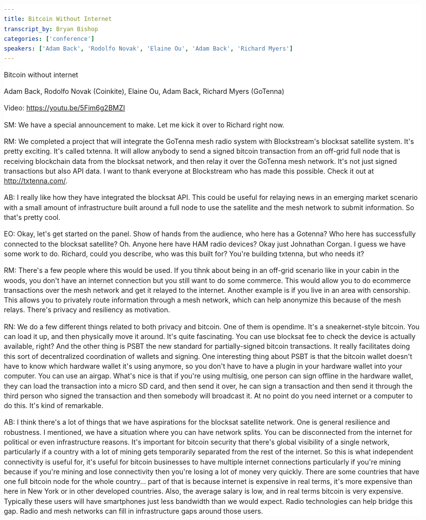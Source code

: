 ```yaml
---
title: Bitcoin Without Internet
transcript_by: Bryan Bishop
categories: ['conference']
speakers: ['Adam Back', 'Rodolfo Novak', 'Elaine Ou', 'Adam Back', 'Richard Myers']
---
```


Bitcoin without internet

Adam Back, Rodolfo Novak (Coinkite), Elaine Ou, Adam Back, Richard Myers (GoTenna)

Video: https://youtu.be/5Fim6g2BMZI

SM: We have a special announcement to make. Let me kick it over to Richard right now.

RM: We completed a project that will integrate the GoTenna mesh radio system with Blockstream's blocksat satellite system. It's pretty exciting. It's called txtenna. It will allow anybody to send a signed bitcoin transaction from an off-grid full node that is receiving blockchain data from the blocksat network, and then relay it over the GoTenna mesh network. It's not just signed transactions but also API data. I want to thank everyone at Blockstream who has made this possible. Check it out at <http://txtenna.com/>.

AB: I really like how they have integrated the blocksat API. This could be useful for relaying news in an emerging market scenario with a small amount of infrastructure built around a full node to use the satellite and the mesh network to submit information. So that's pretty cool.

EO: Okay, let's get started on the panel. Show of hands from the audience, who here has a Gotenna? Who here has successfully connected to the blocksat satellite? Oh. Anyone here have HAM radio devices? Okay just Johnathan Corgan. I guess we have some work to do. Richard, could you describe, who was this built for? You're building txtenna, but who needs it?

RM: There's a few people where this would be used. If you tihnk about being in an off-grid scenario like in your cabin in the woods, you don't have an internet connection but you still want to do some commerce. This would allow you to do ecommerce transactions over the mesh network and get it relayed to the internet. Another example is if you live in an area with censorship. This allows you to privately route information through a mesh network, which can help anonymize this because of the mesh relays. There's privacy and resiliency as motivation.

RN: We do a few different things related to both privacy and bitcoin. One of them is opendime. It's a sneakernet-style bitcoin. You can load it up, and then physically move it around. It's quite fascinating. You can use blocksat fee to check the device is actually available, right? And the other thing is PSBT the new standard for partially-signed bitcoin transactions. It really facilitates doing this sort of decentralized coordination of wallets and signing. One interesting thing about PSBT is that the bitcoin wallet doesn't have to know which hardware wallet it's using anymore, so you don't have to have a plugin in your hardware wallet into your computer. You can use an airgap. What's nice is that if you're using multisig, one person can sign offline in the hardware wallet, they can load the transaction into a micro SD card, and then send it over, he can sign a transaction and then send it through the third person who signed the transaction and then somebody will broadcast it. At no point do you need internet or a computer to do this. It's kind of remarkable.

AB: I think there's a lot of things that we have aspirations for the blocksat satellite network. One is general resilience and robustness. I mentioned, we have a situation where you can have network splits. You can be disconnected from the internet for political or even infrastructure reasons. It's important for bitcoin security that there's global visibility of a single network, particularly if a country with a lot of mining gets temporarily separated from the rest of the internet. So this is what independent connectivity is useful for, it's useful for bitcoin businesses to have multiple internet connections particularly if you're mining because if you're mining and lose connectivity then you're losing a lot of money very quickly. There are some countries that have one full bitcoin node for the whole country... part of that is because internet is expensive in real terms, it's more expensive than here in New York or in other developed countries. Also, the average salary is low, and in real terms bitcoin is very expensive. Typically these users will have smartphones just less bandwidth than we would expect. Radio technologies can help bridge this gap. Radio and mesh networks can fill in infrastructure gaps around those users.
